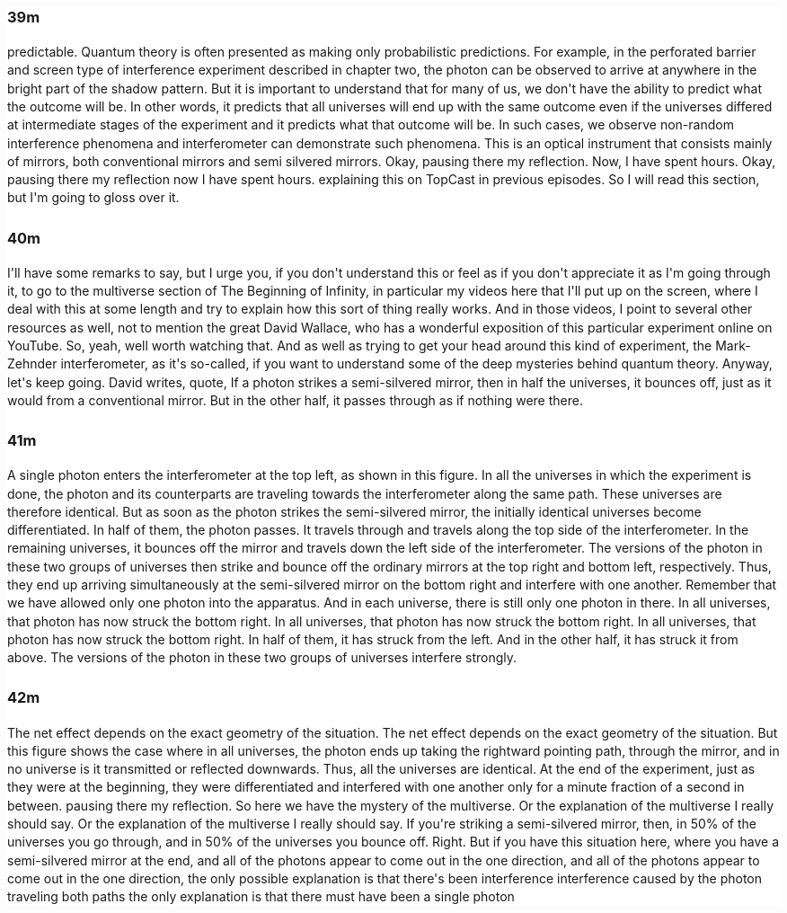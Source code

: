 ### 39m

predictable. Quantum theory is often presented as making only probabilistic predictions. For example, in the perforated barrier and screen type of interference experiment described in chapter two, the photon can be observed to arrive at anywhere in the bright part of the shadow pattern. But it is important to understand that for many of us, we don't have the ability to predict what the outcome will be. In other words, it predicts that all universes will end up with the same outcome even if the universes differed at intermediate stages of the experiment and it predicts what that outcome will be. In such cases, we observe non-random interference phenomena and interferometer can demonstrate such phenomena. This is an optical instrument that consists mainly of mirrors, both conventional mirrors and semi silvered mirrors. Okay, pausing there my reflection. Now, I have spent hours. Okay, pausing there my reflection now I have spent hours. explaining this on TopCast in previous episodes. So I will read this section, but I'm going to gloss over it.

### 40m

I'll have some remarks to say, but I urge you, if you don't understand this or feel as if you don't appreciate it as I'm going through it, to go to the multiverse section of The Beginning of Infinity, in particular my videos here that I'll put up on the screen, where I deal with this at some length and try to explain how this sort of thing really works. And in those videos, I point to several other resources as well, not to mention the great David Wallace, who has a wonderful exposition of this particular experiment online on YouTube. So, yeah, well worth watching that. And as well as trying to get your head around this kind of experiment, the Mark-Zehnder interferometer, as it's so-called, if you want to understand some of the deep mysteries behind quantum theory. Anyway, let's keep going. David writes, quote, If a photon strikes a semi-silvered mirror, then in half the universes, it bounces off, just as it would from a conventional mirror. But in the other half, it passes through as if nothing were there.

### 41m

A single photon enters the interferometer at the top left, as shown in this figure. In all the universes in which the experiment is done, the photon and its counterparts are traveling towards the interferometer along the same path. These universes are therefore identical. But as soon as the photon strikes the semi-silvered mirror, the initially identical universes become differentiated. In half of them, the photon passes. It travels through and travels along the top side of the interferometer. In the remaining universes, it bounces off the mirror and travels down the left side of the interferometer. The versions of the photon in these two groups of universes then strike and bounce off the ordinary mirrors at the top right and bottom left, respectively. Thus, they end up arriving simultaneously at the semi-silvered mirror on the bottom right and interfere with one another. Remember that we have allowed only one photon into the apparatus. And in each universe, there is still only one photon in there. In all universes, that photon has now struck the bottom right. In all universes, that photon has now struck the bottom right. In all universes, that photon has now struck the bottom right. In half of them, it has struck from the left. And in the other half, it has struck it from above. The versions of the photon in these two groups of universes interfere strongly.

### 42m

The net effect depends on the exact geometry of the situation. The net effect depends on the exact geometry of the situation. But this figure shows the case where in all universes, the photon ends up taking the rightward pointing path, through the mirror, and in no universe is it transmitted or reflected downwards. Thus, all the universes are identical. At the end of the experiment, just as they were at the beginning, they were differentiated and interfered with one another only for a minute fraction of a second in between. pausing there my reflection. So here we have the mystery of the multiverse. Or the explanation of the multiverse I really should say. Or the explanation of the multiverse I really should say. If you're striking a semi-silvered mirror, then, in 50% of the universes you go through, and in 50% of the universes you bounce off. Right. But if you have this situation here, where you have a semi-silvered mirror at the end, and all of the photons appear to come out in the one direction, and all of the photons appear to come out in the one direction, the only possible explanation is that there's been interference interference caused by the photon traveling both paths the only explanation is that there must have been a single photon
